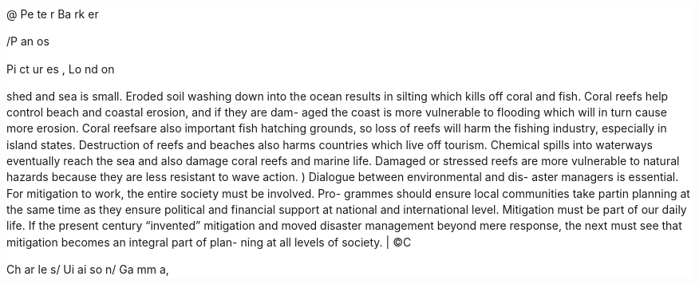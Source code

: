 @ 
Pe
te
r 
Ba
rk
er
 
/P
an
os
 
Pi
ct
ur
es
, 
Lo
nd
on
 
shed and sea is small. Eroded soil washing 
down into the ocean results in silting which 
kills off coral and fish. Coral reefs help control 
beach and coastal erosion, and if they are dam- 
aged the coast is more vulnerable to flooding 
which will in turn cause more erosion. Coral 
reefsare also important fish hatching grounds, 
so loss of reefs will harm the fishing industry, 
especially in island states. Destruction of reefs 
and beaches also harms countries which live 
off tourism. Chemical spills into waterways 
eventually reach the sea and also damage coral 
reefs and marine life. Damaged or stressed reefs 
are more vulnerable to natural hazards because 
they are less resistant to wave action. ) 
Dialogue between environmental and dis- 
aster managers is essential. For mitigation to 
work, the entire society must be involved. Pro- 
grammes should ensure local communities take 
partin planning at the same time as they ensure 
political and financial support at national and 
international level. Mitigation must be part of 
our daily life. If the present century “invented” 
mitigation and moved disaster management 
beyond mere response, the next must see that 
mitigation becomes an integral part of plan- 
ning at all levels of society. | 
 ©C
 
Ch
ar
le
s/
Ui
ai
so
n/
Ga
mm
a,
 